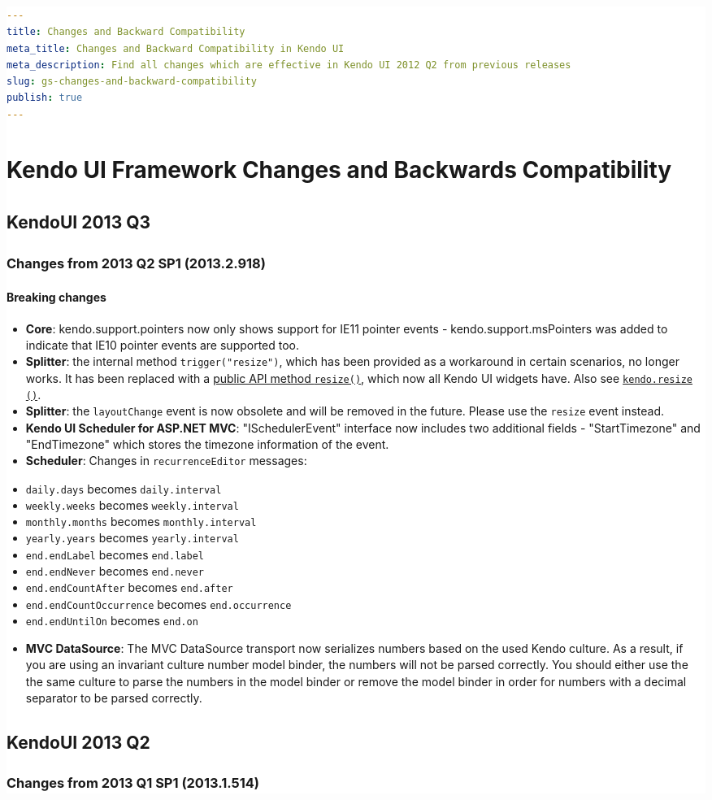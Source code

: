 ```yaml
---
title: Changes and Backward Compatibility
meta_title: Changes and Backward Compatibility in Kendo UI
meta_description: Find all changes which are effective in Kendo UI 2012 Q2 from previous releases
slug: gs-changes-and-backward-compatibility
publish: true
---
```


# Kendo UI Framework Changes and Backwards Compatibility

## KendoUI 2013 Q3

### Changes from 2013 Q2 SP1 (2013.2.918)

#### Breaking changes

* **Core**: kendo.support.pointers now only shows support for IE11 pointer events - kendo.support.msPointers was added to indicate that IE10 pointer events are supported too.
* **Splitter**: the internal method `trigger("resize")`, which has been provided as a workaround in certain scenarios, no longer works.
It has been replaced with a [public API method `resize()`](/kendo-ui/getting-started/using-kendo-with/using-kendo-in-responsive-web-pages), which now all Kendo UI widgets have.
Also see [`kendo.resize()`](/kendo-ui/api/framework/kendo/#methods-resize).
* **Splitter**: the `layoutChange` event is now obsolete and will be removed in the future. Please use the `resize` event instead.
* **Kendo UI Scheduler for ASP.NET MVC**: "ISchedulerEvent" interface now includes two additional fields - "StartTimezone" and "EndTimezone" which stores the timezone information of the event.
* **Scheduler**: Changes in `recurrenceEditor` messages:
 -  `daily.days` becomes `daily.interval`
 -  `weekly.weeks` becomes `weekly.interval`
 -  `monthly.months` becomes `monthly.interval`
 -  `yearly.years` becomes `yearly.interval`
 -  `end.endLabel` becomes `end.label`
 -  `end.endNever` becomes `end.never`
 -  `end.endCountAfter` becomes `end.after`
 -  `end.endCountOccurrence` becomes `end.occurrence`
 -  `end.endUntilOn` becomes `end.on`

* **MVC DataSource**: The MVC DataSource transport now serializes numbers based on the used Kendo culture. As a result, if you are using an invariant culture number model binder, the numbers will not be parsed correctly. You should either use the the same culture to parse the numbers in the model binder or remove the model binder in order for numbers with a decimal separator to be parsed correctly.

## KendoUI 2013 Q2

### Changes from 2013 Q1 SP1 (2013.1.514)
